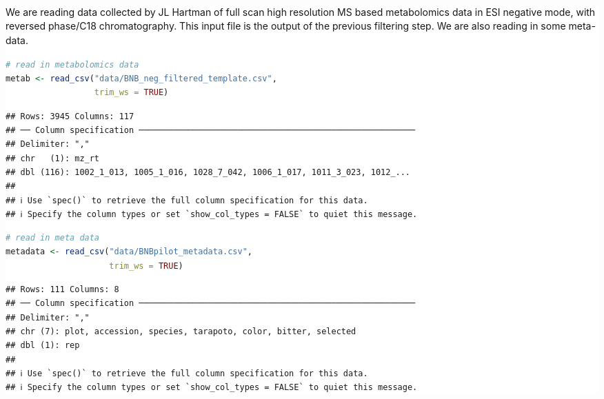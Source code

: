 We are reading data collected by JL Hartman of full scan high resolution
MS based metabolomics data in ESI negative mode, with reversed phase/C18
chromatography. This input file is the output of the previous filtering
step. We are also reading in some meta-data.

``` r
# read in metabolomics data
metab <- read_csv("data/BNB_neg_filtered_template.csv",
                  trim_ws = TRUE)
```

    ## Rows: 3945 Columns: 117
    ## ── Column specification ────────────────────────────────────────────────────────
    ## Delimiter: ","
    ## chr   (1): mz_rt
    ## dbl (116): 1002_1_013, 1005_1_016, 1028_7_042, 1006_1_017, 1011_3_023, 1012_...
    ## 
    ## ℹ Use `spec()` to retrieve the full column specification for this data.
    ## ℹ Specify the column types or set `show_col_types = FALSE` to quiet this message.

``` r
# read in meta data
metadata <- read_csv("data/BNBpilot_metadata.csv",
                     trim_ws = TRUE)
```

    ## Rows: 111 Columns: 8
    ## ── Column specification ────────────────────────────────────────────────────────
    ## Delimiter: ","
    ## chr (7): plot, accession, species, tarapoto, color, bitter, selected
    ## dbl (1): rep
    ## 
    ## ℹ Use `spec()` to retrieve the full column specification for this data.
    ## ℹ Specify the column types or set `show_col_types = FALSE` to quiet this message.
